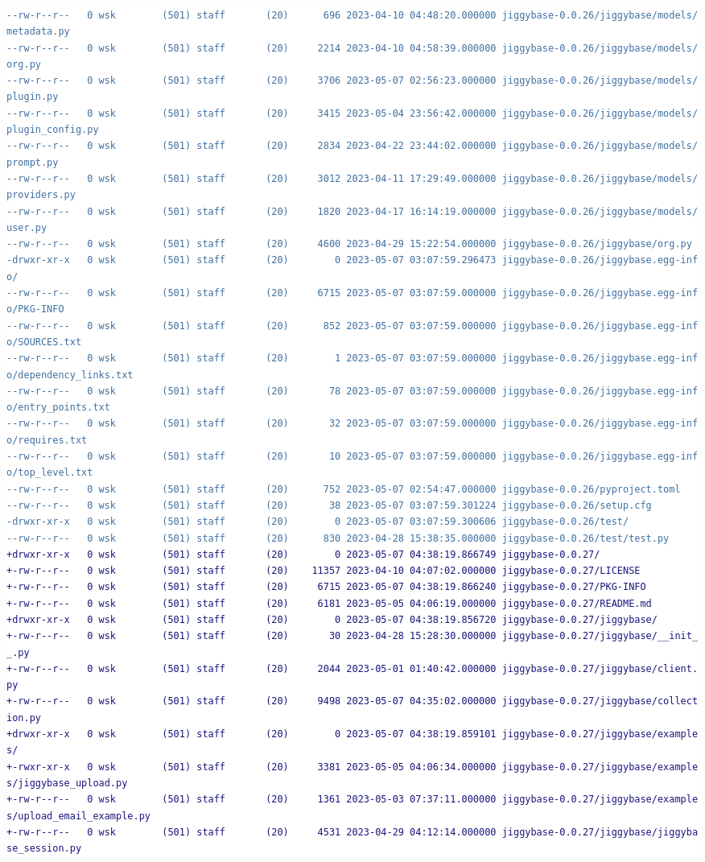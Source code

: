 ```diff
--rw-r--r--   0 wsk        (501) staff       (20)      696 2023-04-10 04:48:20.000000 jiggybase-0.0.26/jiggybase/models/metadata.py
--rw-r--r--   0 wsk        (501) staff       (20)     2214 2023-04-10 04:58:39.000000 jiggybase-0.0.26/jiggybase/models/org.py
--rw-r--r--   0 wsk        (501) staff       (20)     3706 2023-05-07 02:56:23.000000 jiggybase-0.0.26/jiggybase/models/plugin.py
--rw-r--r--   0 wsk        (501) staff       (20)     3415 2023-05-04 23:56:42.000000 jiggybase-0.0.26/jiggybase/models/plugin_config.py
--rw-r--r--   0 wsk        (501) staff       (20)     2834 2023-04-22 23:44:02.000000 jiggybase-0.0.26/jiggybase/models/prompt.py
--rw-r--r--   0 wsk        (501) staff       (20)     3012 2023-04-11 17:29:49.000000 jiggybase-0.0.26/jiggybase/models/providers.py
--rw-r--r--   0 wsk        (501) staff       (20)     1820 2023-04-17 16:14:19.000000 jiggybase-0.0.26/jiggybase/models/user.py
--rw-r--r--   0 wsk        (501) staff       (20)     4600 2023-04-29 15:22:54.000000 jiggybase-0.0.26/jiggybase/org.py
-drwxr-xr-x   0 wsk        (501) staff       (20)        0 2023-05-07 03:07:59.296473 jiggybase-0.0.26/jiggybase.egg-info/
--rw-r--r--   0 wsk        (501) staff       (20)     6715 2023-05-07 03:07:59.000000 jiggybase-0.0.26/jiggybase.egg-info/PKG-INFO
--rw-r--r--   0 wsk        (501) staff       (20)      852 2023-05-07 03:07:59.000000 jiggybase-0.0.26/jiggybase.egg-info/SOURCES.txt
--rw-r--r--   0 wsk        (501) staff       (20)        1 2023-05-07 03:07:59.000000 jiggybase-0.0.26/jiggybase.egg-info/dependency_links.txt
--rw-r--r--   0 wsk        (501) staff       (20)       78 2023-05-07 03:07:59.000000 jiggybase-0.0.26/jiggybase.egg-info/entry_points.txt
--rw-r--r--   0 wsk        (501) staff       (20)       32 2023-05-07 03:07:59.000000 jiggybase-0.0.26/jiggybase.egg-info/requires.txt
--rw-r--r--   0 wsk        (501) staff       (20)       10 2023-05-07 03:07:59.000000 jiggybase-0.0.26/jiggybase.egg-info/top_level.txt
--rw-r--r--   0 wsk        (501) staff       (20)      752 2023-05-07 02:54:47.000000 jiggybase-0.0.26/pyproject.toml
--rw-r--r--   0 wsk        (501) staff       (20)       38 2023-05-07 03:07:59.301224 jiggybase-0.0.26/setup.cfg
-drwxr-xr-x   0 wsk        (501) staff       (20)        0 2023-05-07 03:07:59.300606 jiggybase-0.0.26/test/
--rw-r--r--   0 wsk        (501) staff       (20)      830 2023-04-28 15:38:35.000000 jiggybase-0.0.26/test/test.py
+drwxr-xr-x   0 wsk        (501) staff       (20)        0 2023-05-07 04:38:19.866749 jiggybase-0.0.27/
+-rw-r--r--   0 wsk        (501) staff       (20)    11357 2023-04-10 04:07:02.000000 jiggybase-0.0.27/LICENSE
+-rw-r--r--   0 wsk        (501) staff       (20)     6715 2023-05-07 04:38:19.866240 jiggybase-0.0.27/PKG-INFO
+-rw-r--r--   0 wsk        (501) staff       (20)     6181 2023-05-05 04:06:19.000000 jiggybase-0.0.27/README.md
+drwxr-xr-x   0 wsk        (501) staff       (20)        0 2023-05-07 04:38:19.856720 jiggybase-0.0.27/jiggybase/
+-rw-r--r--   0 wsk        (501) staff       (20)       30 2023-04-28 15:28:30.000000 jiggybase-0.0.27/jiggybase/__init__.py
+-rw-r--r--   0 wsk        (501) staff       (20)     2044 2023-05-01 01:40:42.000000 jiggybase-0.0.27/jiggybase/client.py
+-rw-r--r--   0 wsk        (501) staff       (20)     9498 2023-05-07 04:35:02.000000 jiggybase-0.0.27/jiggybase/collection.py
+drwxr-xr-x   0 wsk        (501) staff       (20)        0 2023-05-07 04:38:19.859101 jiggybase-0.0.27/jiggybase/examples/
+-rwxr-xr-x   0 wsk        (501) staff       (20)     3381 2023-05-05 04:06:34.000000 jiggybase-0.0.27/jiggybase/examples/jiggybase_upload.py
+-rw-r--r--   0 wsk        (501) staff       (20)     1361 2023-05-03 07:37:11.000000 jiggybase-0.0.27/jiggybase/examples/upload_email_example.py
+-rw-r--r--   0 wsk        (501) staff       (20)     4531 2023-04-29 04:12:14.000000 jiggybase-0.0.27/jiggybase/jiggybase_session.py
```